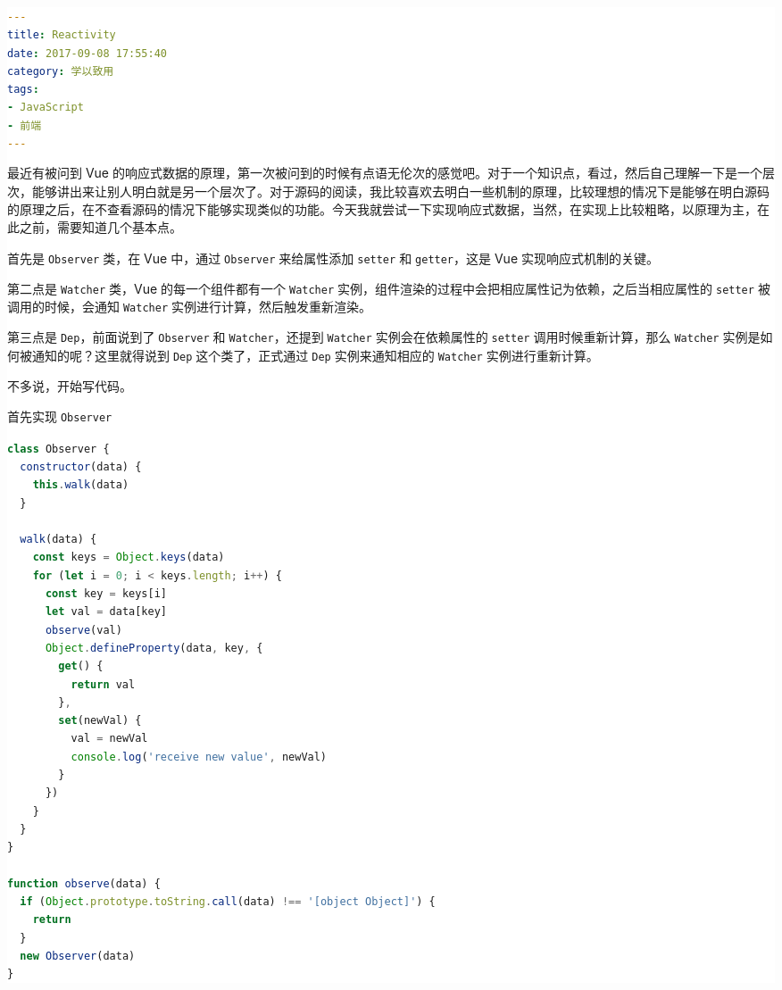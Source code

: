 ```yaml
---
title: Reactivity
date: 2017-09-08 17:55:40
category: 学以致用
tags:
- JavaScript
- 前端
---
```


最近有被问到 Vue 的响应式数据的原理，第一次被问到的时候有点语无伦次的感觉吧。对于一个知识点，看过，然后自己理解一下是一个层次，能够讲出来让别人明白就是另一个层次了。对于源码的阅读，我比较喜欢去明白一些机制的原理，比较理想的情况下是能够在明白源码的原理之后，在不查看源码的情况下能够实现类似的功能。今天我就尝试一下实现响应式数据，当然，在实现上比较粗略，以原理为主，在此之前，需要知道几个基本点。

首先是 `Observer` 类，在 Vue 中，通过 `Observer` 来给属性添加 `setter` 和 `getter`，这是 Vue 实现响应式机制的关键。

第二点是 `Watcher` 类，Vue 的每一个组件都有一个 `Watcher` 实例，组件渲染的过程中会把相应属性记为依赖，之后当相应属性的 `setter` 被调用的时候，会通知 `Watcher` 实例进行计算，然后触发重新渲染。

第三点是 `Dep`，前面说到了 `Observer` 和 `Watcher`，还提到 `Watcher` 实例会在依赖属性的 `setter` 调用时候重新计算，那么 `Watcher` 实例是如何被通知的呢？这里就得说到 `Dep` 这个类了，正式通过 `Dep` 实例来通知相应的 `Watcher` 实例进行重新计算。

不多说，开始写代码。

首先实现 `Observer`

```javascript
class Observer {
  constructor(data) {
    this.walk(data)
  }

  walk(data) {
    const keys = Object.keys(data)
    for (let i = 0; i < keys.length; i++) {
      const key = keys[i]
      let val = data[key]
      observe(val)
      Object.defineProperty(data, key, {
        get() {
          return val
        },
        set(newVal) {
          val = newVal
          console.log('receive new value', newVal)
        }
      })
    }
  }
}

function observe(data) {
  if (Object.prototype.toString.call(data) !== '[object Object]') {
    return
  }
  new Observer(data)
}
```
